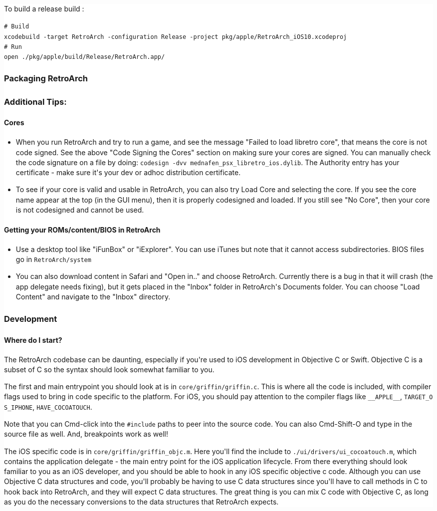 To build a release build :

    # Build
    xcodebuild -target RetroArch -configuration Release -project pkg/apple/RetroArch_iOS10.xcodeproj
    # Run
    open ./pkg/apple/build/Release/RetroArch.app/

### Packaging RetroArch

### Additional Tips:

#### Cores

- When you run RetroArch and try to run a game, and see the message "Failed to load libretro core", that means the core is not code signed. See the above "Code Signing the Cores" section on making sure your cores are signed. You can manually check the code signature on a file by doing: `codesign -dvv mednafen_psx_libretro_ios.dylib`. The Authority entry has your certificate - make sure it's your dev or adhoc distribution certificate.

- To see if your core is valid and usable in RetroArch, you can also try Load Core and selecting the core. If you see the core name appear at the top (in the GUI menu), then it is properly codesigned and loaded. If you still see "No Core", then your core is not codesigned and cannot be used.

#### Getting your ROMs/content/BIOS in RetroArch

- Use a desktop tool like "iFunBox" or "iExplorer". You can use iTunes but note that it cannot access subdirectories. BIOS files go in `RetroArch/system`

- You can also download content in Safari and "Open in.." and choose RetroArch. Currently there is a bug in that it will crash (the app delegate needs fixing), but it gets placed in the "Inbox" folder in RetroArch's Documents folder. You can choose "Load Content" and navigate to the "Inbox" directory.

### Development

#### Where do I start?

The RetroArch codebase can be daunting, especially if you're used to iOS development in Objective C or Swift. Objective C is a subset of C so the syntax should look somewhat familiar to you.

The first and main entrypoint you should look at is in `core/griffin/griffin.c`. This is where all the code is included, with compiler flags used to bring in code specific to the platform. For iOS, you should pay attention to the compiler flags like `__APPLE__`, `TARGET_OS_IPHONE`, `HAVE_COCOATOUCH`.

Note that you can Cmd-click into the `#include` paths to peer into the source code. You can also Cmd-Shift-O and type in the source file as well. And, breakpoints work as well!

The iOS specific code is in `core/griffin/griffin_objc.m`. Here you'll find the include to `./ui/drivers/ui_cocoatouch.m`, which contains the application delegate - the main entry point for the iOS application lifecycle. From there everything should look familiar to you as an iOS developer, and you should be able to hook in any iOS specific objective c code. Although you can use Objective C data structures and code, you'll probably be having to use C data structures since you'll have to call methods in C to hook back into RetroArch, and they will expect C data structures. The great thing is you can mix C code with Objective C, as long as you do the necessary conversions to the data structures that RetroArch expects.
